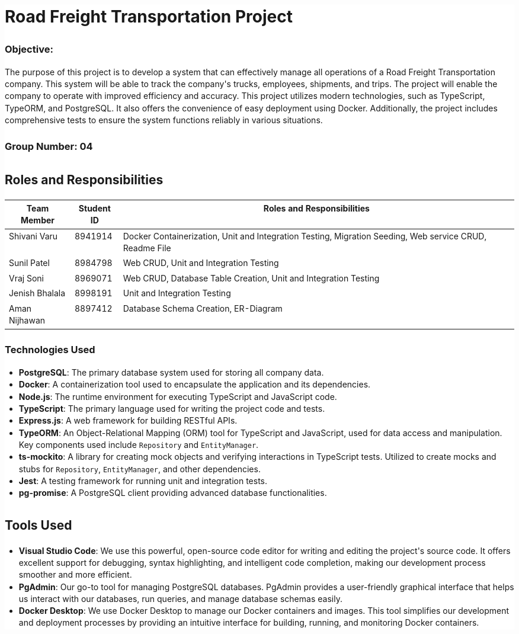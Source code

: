 # Road Freight Transportation Project

### Objective:
The purpose of this project is to develop a system that can effectively manage all operations of a Road Freight Transportation company. This system will be able to track the company's trucks, employees, shipments, and trips. The project will enable the company to operate with improved efficiency and accuracy. This project utilizes modern technologies, such as TypeScript, TypeORM, and PostgreSQL. It also offers the convenience of easy deployment using Docker. Additionally, the project includes comprehensive tests to ensure the system functions reliably in various situations.

### Group Number: 04

## Roles and Responsibilities

| Team Member                  | Student ID | Roles and Responsibilities                                                      |
|------------------------------|------------|---------------------------------------------------------------------------------|
| Shivani Varu                 | 8941914    | Docker Containerization, Unit and Integration Testing, Migration Seeding, Web service CRUD, Readme File|
| Sunil Patel                  | 8984798    | Web CRUD, Unit and Integration Testing                                          |
| Vraj Soni                    | 8969071    | Web CRUD, Database Table Creation, Unit and Integration Testing                |
| Jenish Bhalala               | 8998191    | Unit and Integration Testing                                                    |
| Aman Nijhawan                | 8897412    | Database Schema Creation, ER-Diagram                                            |

### Technologies Used
- **PostgreSQL**: The primary database system used for storing all company data.
- **Docker**: A containerization tool used to encapsulate the application and its dependencies.
- **Node.js**: The runtime environment for executing TypeScript and JavaScript code.
- **TypeScript**: The primary language used for writing the project code and tests.
- **Express.js**: A web framework for building RESTful APIs.
- **TypeORM**: An Object-Relational Mapping (ORM) tool for TypeScript and JavaScript, used for data access and manipulation. Key components used include `Repository` and `EntityManager`.
- **ts-mockito**: A library for creating mock objects and verifying interactions in TypeScript tests. Utilized to create mocks and stubs for `Repository`, `EntityManager`, and other dependencies.
- **Jest**: A testing framework for running unit and integration tests.
- **pg-promise**: A PostgreSQL client providing advanced database functionalities.

## Tools Used
- **Visual Studio Code**: We use this powerful, open-source code editor for writing and editing the project's source code. It offers excellent support for debugging, syntax highlighting, and intelligent code completion, making our development process smoother and more efficient.
- **PgAdmin**: Our go-to tool for managing PostgreSQL databases. PgAdmin provides a user-friendly graphical interface that helps us interact with our databases, run queries, and manage database schemas easily.
- **Docker Desktop**: We use Docker Desktop to manage our Docker containers and images. This tool simplifies our development and deployment processes by providing an intuitive interface for building, running, and monitoring Docker containers.
